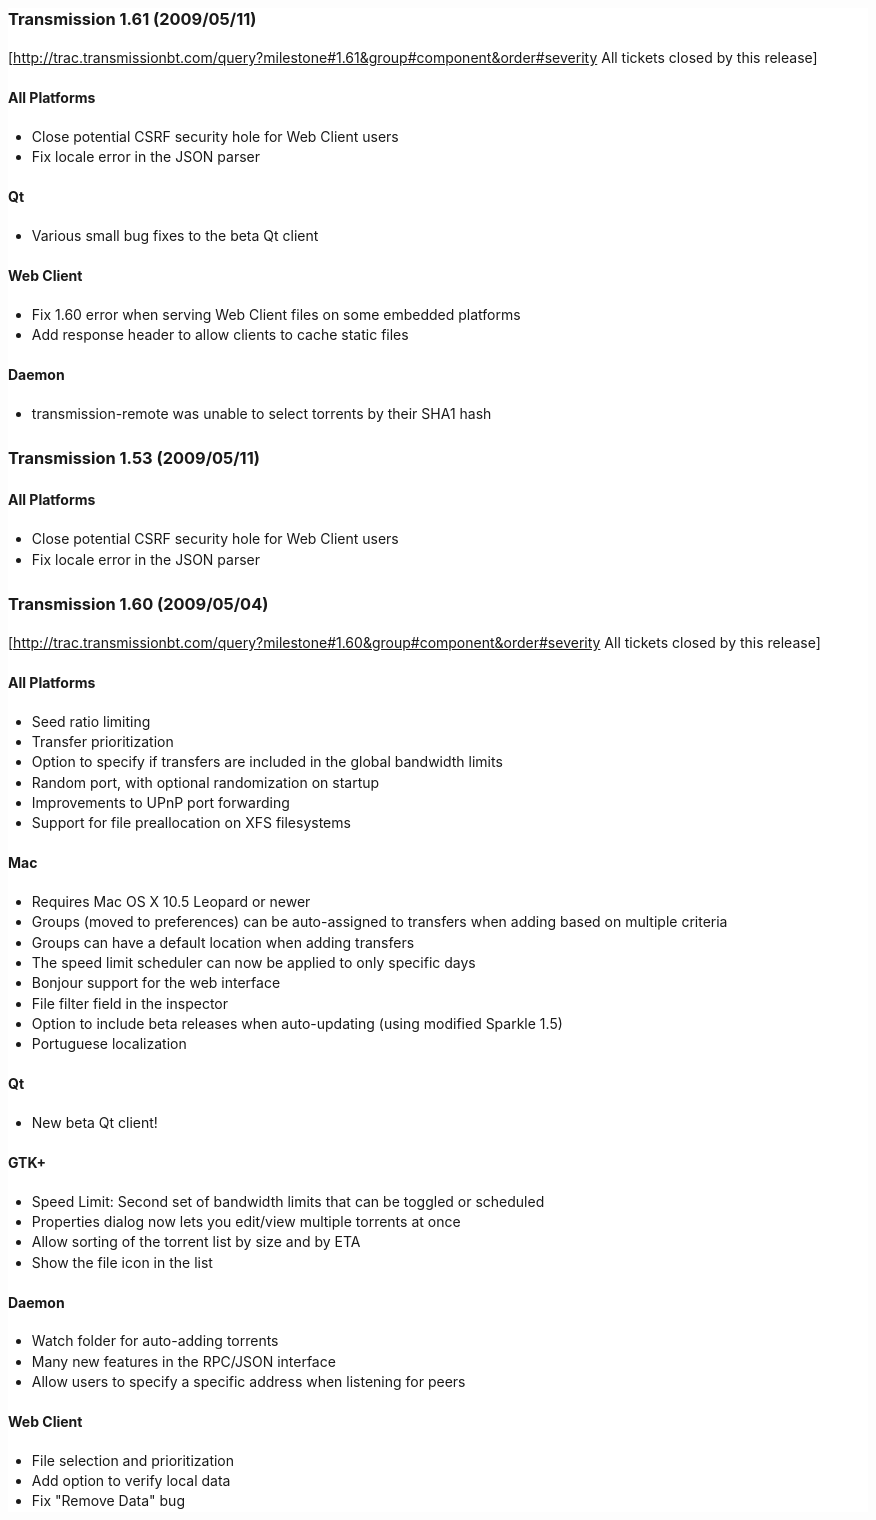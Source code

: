 ### Transmission 1.61 (2009/05/11) ###
[http://trac.transmissionbt.com/query?milestone#1.61&group#component&order#severity All tickets closed by this release]
#### All Platforms ####
  * Close potential CSRF security hole for Web Client users
  * Fix locale error in the JSON parser
#### Qt ####
  * Various small bug fixes to the beta Qt client
#### Web Client ####
  * Fix 1.60 error when serving Web Client files on some embedded platforms
  * Add response header to allow clients to cache static files
#### Daemon ####
  * transmission-remote was unable to select torrents by their SHA1 hash

### Transmission 1.53 (2009/05/11) ###
#### All Platforms ####
  * Close potential CSRF security hole for Web Client users
  * Fix locale error in the JSON parser

### Transmission 1.60 (2009/05/04) ###
[http://trac.transmissionbt.com/query?milestone#1.60&group#component&order#severity All tickets closed by this release]
#### All Platforms ####
  * Seed ratio limiting
  * Transfer prioritization
  * Option to specify if transfers are included in the global bandwidth limits
  * Random port, with optional randomization on startup
  * Improvements to UPnP port forwarding
  * Support for file preallocation on XFS filesystems
#### Mac ####
  * Requires Mac OS X 10.5 Leopard or newer
  * Groups (moved to preferences) can be auto-assigned to transfers when adding based on multiple criteria
  * Groups can have a default location when adding transfers
  * The speed limit scheduler can now be applied to only specific days
  * Bonjour support for the web interface
  * File filter field in the inspector
  * Option to include beta releases when auto-updating (using modified Sparkle 1.5)
  * Portuguese localization
#### Qt ####
  * New beta Qt client!
#### GTK+ ####
  * Speed Limit: Second set of bandwidth limits that can be toggled or scheduled
  * Properties dialog now lets you edit/view multiple torrents at once
  * Allow sorting of the torrent list by size and by ETA
  * Show the file icon in the list
#### Daemon ####
  * Watch folder for auto-adding torrents
  * Many new features in the RPC/JSON interface
  * Allow users to specify a specific address when listening for peers
#### Web Client ####
  * File selection and prioritization
  * Add option to verify local data
  * Fix "Remove Data" bug
